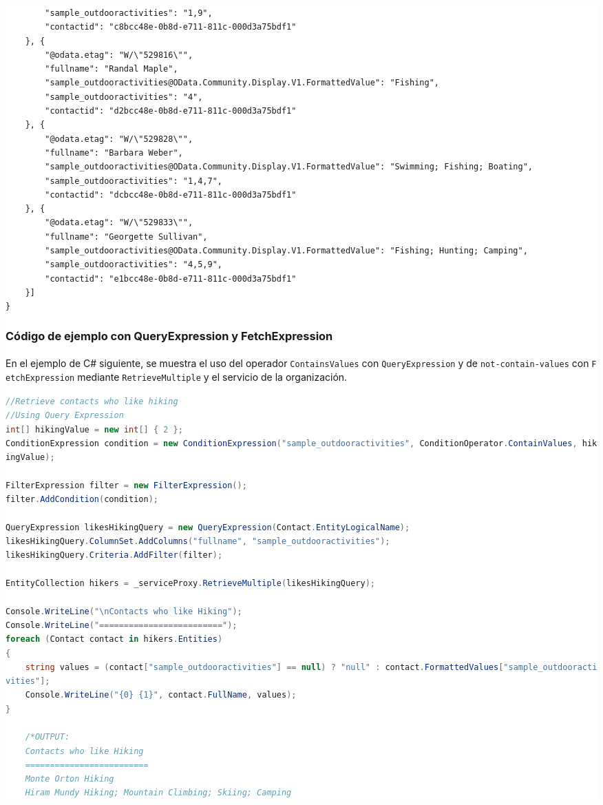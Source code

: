 ```http
        "sample_outdooractivities": "1,9",
        "contactid": "c8bcc48e-0b8d-e711-811c-000d3a75bdf1"
    }, {
        "@odata.etag": "W/\"529816\"",
        "fullname": "Randal Maple",
        "sample_outdooractivities@OData.Community.Display.V1.FormattedValue": "Fishing",
        "sample_outdooractivities": "4",
        "contactid": "d2bcc48e-0b8d-e711-811c-000d3a75bdf1"
    }, {
        "@odata.etag": "W/\"529828\"",
        "fullname": "Barbara Weber",
        "sample_outdooractivities@OData.Community.Display.V1.FormattedValue": "Swimming; Fishing; Boating",
        "sample_outdooractivities": "1,4,7",
        "contactid": "dcbcc48e-0b8d-e711-811c-000d3a75bdf1"
    }, {
        "@odata.etag": "W/\"529833\"",
        "fullname": "Georgette Sullivan",
        "sample_outdooractivities@OData.Community.Display.V1.FormattedValue": "Fishing; Hunting; Camping",
        "sample_outdooractivities": "4,5,9",
        "contactid": "e1bcc48e-0b8d-e711-811c-000d3a75bdf1"
    }]
}
```

### <a name="example-code-using-queryexpression-and-fetchexpression"></a>Código de ejemplo con QueryExpression y FetchExpression

En el ejemplo de C# siguiente, se muestra el uso del operador `ContainsValues` con `QueryExpression` y de `not-contain-values` con `FetchExpression` mediante `RetrieveMultiple` y el servicio de la organización.

```csharp
//Retrieve contacts who like hiking
//Using Query Expression
int[] hikingValue = new int[] { 2 };
ConditionExpression condition = new ConditionExpression("sample_outdooractivities", ConditionOperator.ContainValues, hikingValue);

FilterExpression filter = new FilterExpression();
filter.AddCondition(condition);

QueryExpression likesHikingQuery = new QueryExpression(Contact.EntityLogicalName);
likesHikingQuery.ColumnSet.AddColumns("fullname", "sample_outdooractivities");
likesHikingQuery.Criteria.AddFilter(filter);

EntityCollection hikers = _serviceProxy.RetrieveMultiple(likesHikingQuery);

Console.WriteLine("\nContacts who like Hiking");
Console.WriteLine("=========================");
foreach (Contact contact in hikers.Entities)
{
    string values = (contact["sample_outdooractivities"] == null) ? "null" : contact.FormattedValues["sample_outdooractivities"];
    Console.WriteLine("{0} {1}", contact.FullName, values);
}

    /*OUTPUT:
    Contacts who like Hiking
    =========================
    Monte Orton Hiking
    Hiram Mundy Hiking; Mountain Climbing; Skiing; Camping
```